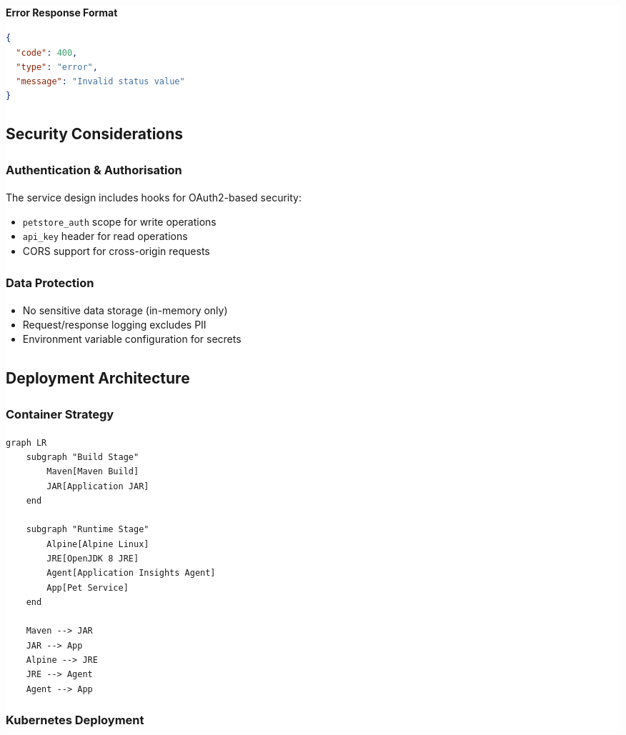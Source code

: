 **Error Response Format**
```json
{
  "code": 400,
  "type": "error",
  "message": "Invalid status value"
}
```

## Security Considerations

### Authentication & Authorisation

The service design includes hooks for OAuth2-based security:
- `petstore_auth` scope for write operations
- `api_key` header for read operations
- CORS support for cross-origin requests

### Data Protection

- No sensitive data storage (in-memory only)
- Request/response logging excludes PII
- Environment variable configuration for secrets

## Deployment Architecture

### Container Strategy

```mermaid
graph LR
    subgraph "Build Stage"
        Maven[Maven Build]
        JAR[Application JAR]
    end
    
    subgraph "Runtime Stage"
        Alpine[Alpine Linux]
        JRE[OpenJDK 8 JRE]
        Agent[Application Insights Agent]
        App[Pet Service]
    end
    
    Maven --> JAR
    JAR --> App
    Alpine --> JRE
    JRE --> Agent
    Agent --> App
```

### Kubernetes Deployment

